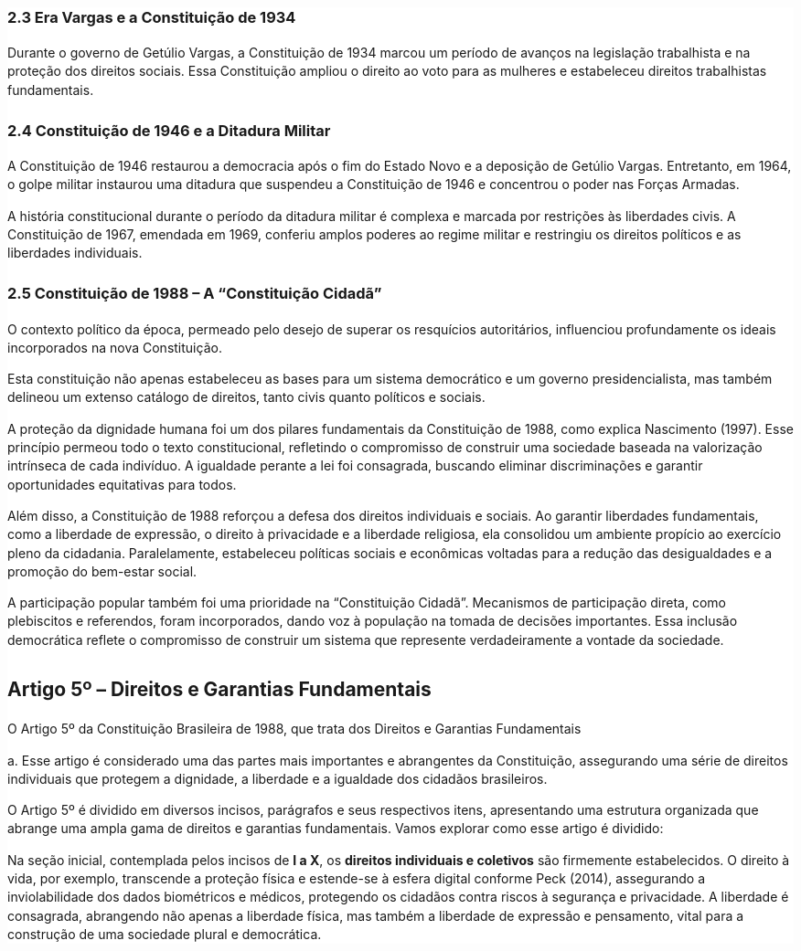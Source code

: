 ### **2.3 Era Vargas e a Constituição de 1934**

Durante o governo de Getúlio Vargas, a Constituição de 1934 marcou um período de avanços na legislação trabalhista e na proteção dos direitos sociais. Essa Constituição ampliou o direito ao voto para as mulheres e estabeleceu direitos trabalhistas fundamentais.

### **2.4 Constituição de 1946 e a Ditadura Militar**

A Constituição de 1946 restaurou a democracia após o fim do Estado Novo e a deposição de Getúlio Vargas. Entretanto, em 1964, o golpe militar instaurou uma ditadura que suspendeu a Constituição de 1946 e concentrou o poder nas Forças Armadas. 

A história constitucional durante o período da ditadura militar é complexa e marcada por restrições às liberdades civis. A Constituição de 1967, emendada em 1969, conferiu amplos poderes ao regime militar e restringiu os direitos políticos e as liberdades individuais.

### **2.5 Constituição de 1988 – A “Constituição Cidadã”**

O contexto político da época, permeado pelo desejo de superar os resquícios autoritários, influenciou profundamente os ideais incorporados na nova Constituição.

Esta constituição não apenas estabeleceu as bases para um sistema democrático e um governo presidencialista, mas também delineou um extenso catálogo de direitos, tanto civis quanto políticos e sociais.

A proteção da dignidade humana foi um dos pilares fundamentais da Constituição de 1988, como explica Nascimento (1997). Esse princípio permeou todo o texto constitucional, refletindo o compromisso de construir uma sociedade baseada na valorização intrínseca de cada indivíduo. A igualdade perante a lei foi consagrada, buscando eliminar discriminações e garantir oportunidades equitativas para todos. 

Além disso, a Constituição de 1988 reforçou a defesa dos direitos individuais e sociais. Ao garantir liberdades fundamentais, como a liberdade de expressão, o direito à privacidade e a liberdade religiosa, ela consolidou um ambiente propício ao exercício pleno da cidadania. Paralelamente, estabeleceu políticas sociais e econômicas voltadas para a redução das desigualdades e a promoção do bem-estar social. 

A participação popular também foi uma prioridade na “Constituição Cidadã”. Mecanismos de participação direta, como plebiscitos e referendos, foram incorporados, dando voz à população na tomada de decisões importantes. Essa inclusão democrática reflete o compromisso de construir um sistema que represente verdadeiramente a vontade da sociedade.

## Artigo 5º – Direitos e Garantias Fundamentais

O Artigo 5º da Constituição Brasileira de 1988, que trata dos Direitos e Garantias Fundamentais

a. Esse artigo é considerado uma das partes mais importantes e abrangentes da Constituição, assegurando uma série de direitos individuais que protegem a dignidade, a liberdade e a igualdade dos cidadãos brasileiros.

O Artigo 5º é dividido em diversos incisos, parágrafos e seus respectivos itens, apresentando uma estrutura organizada que abrange uma ampla gama de direitos e garantias fundamentais. Vamos explorar como esse artigo é dividido:

Na seção inicial, contemplada pelos incisos de **I a X**, os **direitos individuais e coletivos** são firmemente estabelecidos. O direito à vida, por exemplo, transcende a proteção física e estende-se à esfera digital conforme Peck (2014), assegurando a inviolabilidade dos dados biométricos e médicos, protegendo os cidadãos contra riscos à segurança e privacidade. A liberdade é consagrada, abrangendo não apenas a liberdade física, mas também a liberdade de expressão e pensamento, vital para a construção de uma sociedade plural e democrática. 
